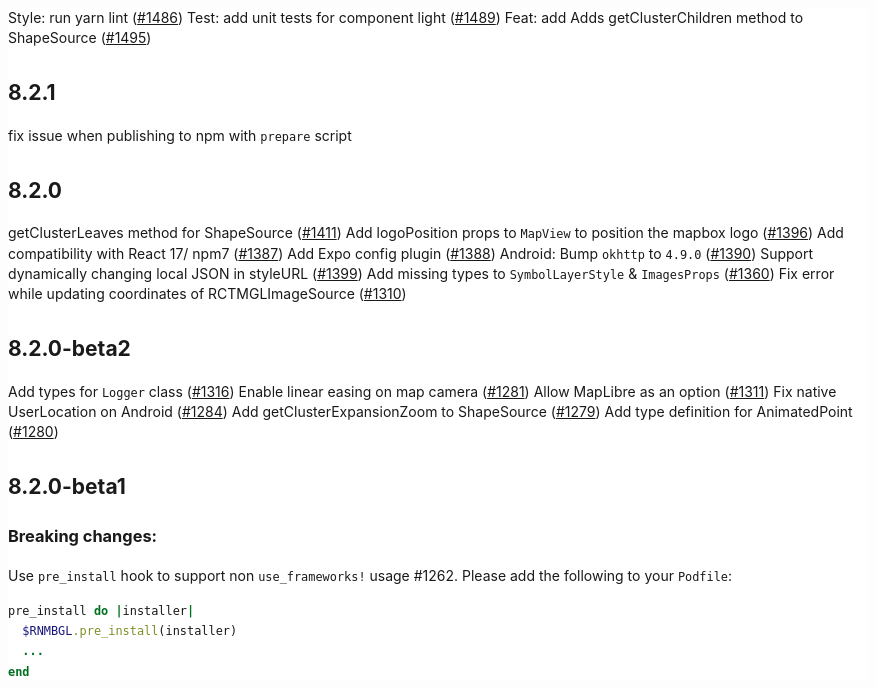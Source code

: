 Style: run yarn lint ([#1486](https://github.com/msi89/mapbox-react-native/pull/1486))
Test: add unit tests for component light ([#1489](https://github.com/msi89/mapbox-react-native/pull/1489))
Feat: add Adds getClusterChildren method to ShapeSource ([#1495](https://github.com/msi89/mapbox-react-native/pull/1495))

## 8.2.1

fix issue when publishing to npm with `prepare` script

## 8.2.0

getClusterLeaves method for ShapeSource ([#1411](https://github.com/msi89/mapbox-react-native/pull/1411))
Add logoPosition props to `MapView` to position the mapbox logo ([#1396](https://github.com/msi89/mapbox-react-native/pull/1396))
Add compatibility with React 17/ npm7 ([#1387](https://github.com/msi89/mapbox-react-native/pull/1387))
Add Expo config plugin ([#1388](https://github.com/msi89/mapbox-react-native/pull/1388))
Android: Bump `okhttp` to `4.9.0` ([#1390](https://github.com/msi89/mapbox-react-native/pull/1390))
Support dynamically changing local JSON in styleURL ([#1399](https://github.com/msi89/mapbox-react-native/pull/1399))
Add missing types to `SymbolLayerStyle` & `ImagesProps` ([#1360](https://github.com/msi89/mapbox-react-native/pull/1360))
Fix error while updating coordinates of RCTMGLImageSource ([#1310](https://github.com/msi89/mapbox-react-native/pull/1310))

## 8.2.0-beta2

Add types for `Logger` class ([#1316](https://github.com/msi89/mapbox-react-native/pull/1316))
Enable linear easing on map camera ([#1281](https://github.com/msi89/mapbox-react-native/pull/1281))
Allow MapLibre as an option ([#1311](https://github.com/msi89/mapbox-react-native/pull/1311))
Fix native UserLocation on Android ([#1284](https://github.com/msi89/mapbox-react-native/pull/1284))
Add getClusterExpansionZoom to ShapeSource ([#1279](https://github.com/msi89/mapbox-react-native/pull/1279))
Add type definition for AnimatedPoint ([#1280](https://github.com/msi89/mapbox-react-native/pull/1280))

## 8.2.0-beta1

### Breaking changes:

Use `pre_install` hook to support non `use_frameworks!` usage #1262. Please add the following to your `Podfile`:

```ruby
pre_install do |installer|
  $RNMBGL.pre_install(installer)
  ...
end
```
